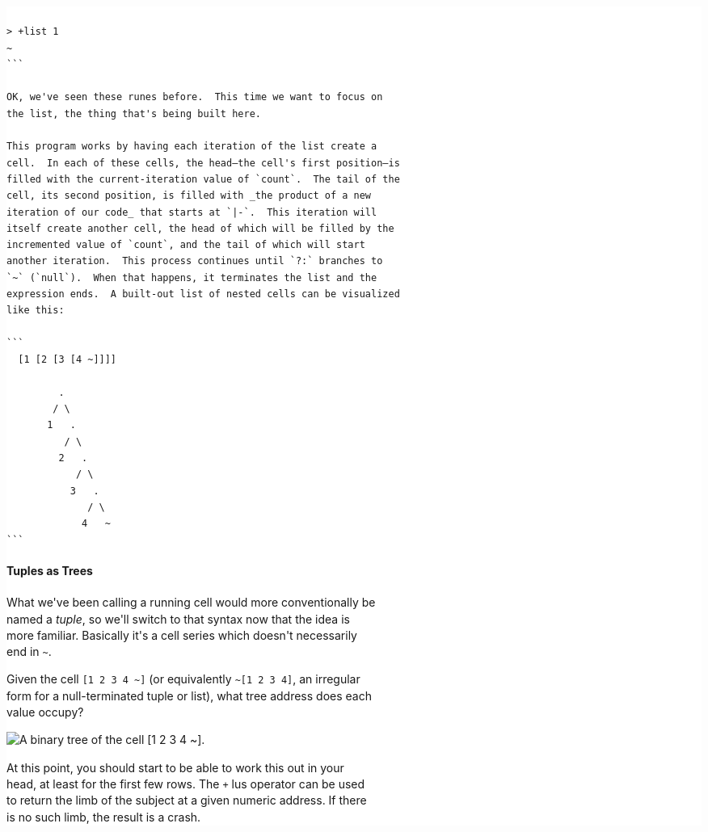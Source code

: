 ````

> +list 1
~
```

OK, we've seen these runes before.  This time we want to focus on
the list, the thing that's being built here.

This program works by having each iteration of the list create a
cell.  In each of these cells, the head—the cell's first position—is
filled with the current-iteration value of `count`.  The tail of the
cell, its second position, is filled with _the product of a new
iteration of our code_ that starts at `|-`.  This iteration will
itself create another cell, the head of which will be filled by the
incremented value of `count`, and the tail of which will start
another iteration.  This process continues until `?:` branches to
`~` (`null`).  When that happens, it terminates the list and the
expression ends.  A built-out list of nested cells can be visualized
like this:

```
  [1 [2 [3 [4 ~]]]]

         .
        / \
       1   .
          / \
         2   .
            / \
           3   .
              / \
             4   ~
```
````

#### Tuples as Trees

What we've been calling a running cell would more conventionally be\
named a _tuple_, so we'll switch to that syntax now that the idea is\
more familiar. Basically it's a cell series which doesn't necessarily\
end in `~`.

Given the cell `[1 2 3 4 ~]` (or equivalently `~[1 2 3 4]`, an irregular\
form for a null-terminated tuple or list), what tree address does each\
value occupy?

![A binary tree of the cell \[1 2 3 4 \~\].](https://media.urbit.org/docs/userspace/hoon-school/binary-tree-1234.png)

At this point, you should start to be able to work this out in your\
head, at least for the first few rows. The `+` lus operator can be used\
to return the limb of the subject at a given numeric address. If there\
is no such limb, the result is a crash.
